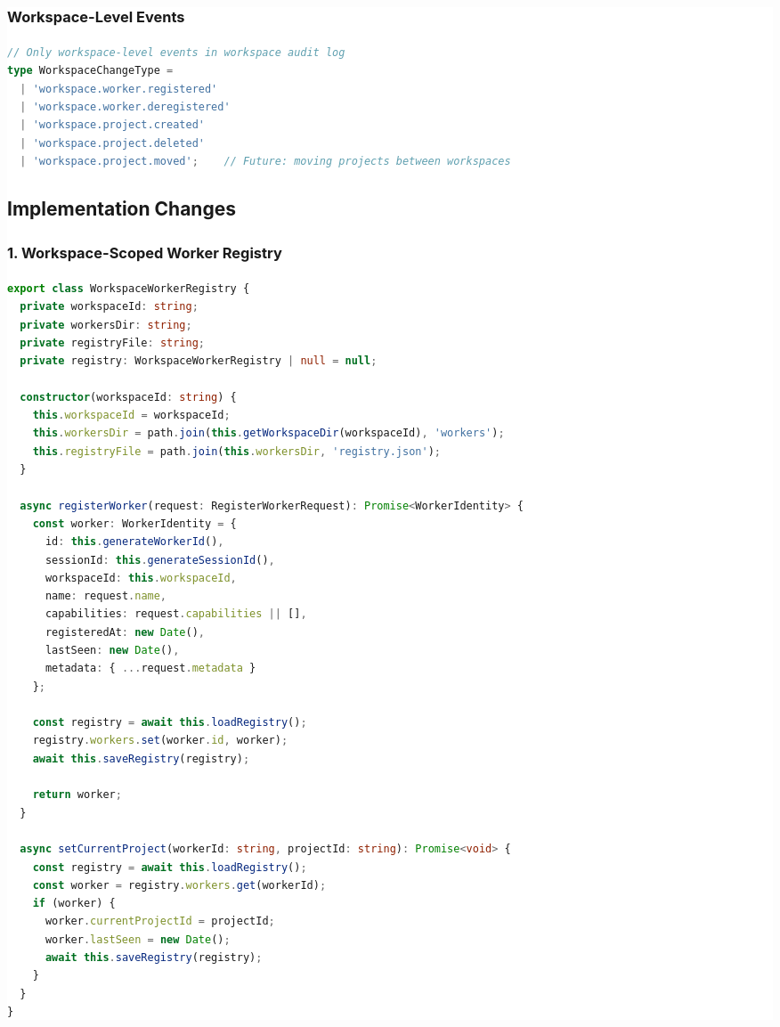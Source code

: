 ### Workspace-Level Events

```typescript
// Only workspace-level events in workspace audit log
type WorkspaceChangeType = 
  | 'workspace.worker.registered'
  | 'workspace.worker.deregistered'
  | 'workspace.project.created'
  | 'workspace.project.deleted'
  | 'workspace.project.moved';    // Future: moving projects between workspaces
```

## Implementation Changes

### 1. Workspace-Scoped Worker Registry

```typescript
export class WorkspaceWorkerRegistry {
  private workspaceId: string;
  private workersDir: string;
  private registryFile: string;
  private registry: WorkspaceWorkerRegistry | null = null;
  
  constructor(workspaceId: string) {
    this.workspaceId = workspaceId;
    this.workersDir = path.join(this.getWorkspaceDir(workspaceId), 'workers');
    this.registryFile = path.join(this.workersDir, 'registry.json');
  }
  
  async registerWorker(request: RegisterWorkerRequest): Promise<WorkerIdentity> {
    const worker: WorkerIdentity = {
      id: this.generateWorkerId(),
      sessionId: this.generateSessionId(),
      workspaceId: this.workspaceId,
      name: request.name,
      capabilities: request.capabilities || [],
      registeredAt: new Date(),
      lastSeen: new Date(),
      metadata: { ...request.metadata }
    };
    
    const registry = await this.loadRegistry();
    registry.workers.set(worker.id, worker);
    await this.saveRegistry(registry);
    
    return worker;
  }
  
  async setCurrentProject(workerId: string, projectId: string): Promise<void> {
    const registry = await this.loadRegistry();
    const worker = registry.workers.get(workerId);
    if (worker) {
      worker.currentProjectId = projectId;
      worker.lastSeen = new Date();
      await this.saveRegistry(registry);
    }
  }
}
```
